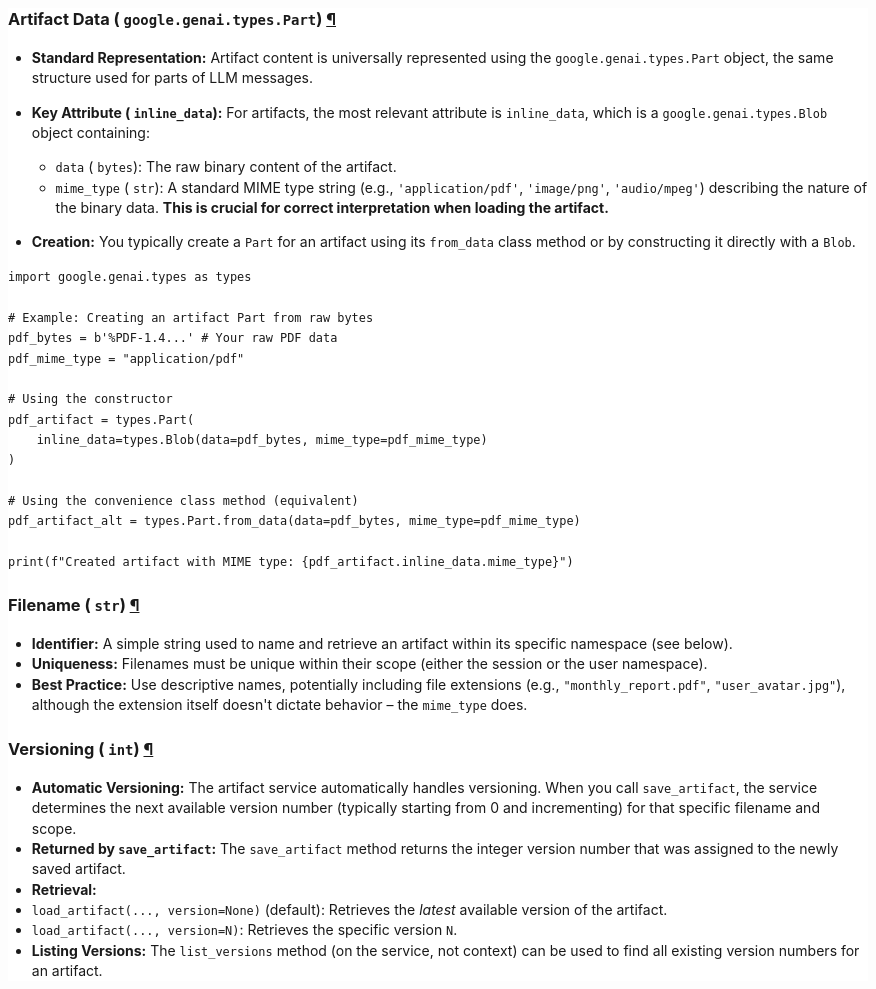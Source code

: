 ### Artifact Data ( `google.genai.types.Part`) [¶](https://google.github.io/adk-docs/artifacts/\#artifact-data-googlegenaitypespart "Permanent link")

- **Standard Representation:** Artifact content is universally represented using the `google.genai.types.Part` object, the same structure used for parts of LLM messages.

- **Key Attribute ( `inline_data`):** For artifacts, the most relevant attribute is `inline_data`, which is a `google.genai.types.Blob` object containing:
  - `data` ( `bytes`): The raw binary content of the artifact.
  - `mime_type` ( `str`): A standard MIME type string (e.g., `'application/pdf'`, `'image/png'`, `'audio/mpeg'`) describing the nature of the binary data. **This is crucial for correct interpretation when loading the artifact.**
- **Creation:** You typically create a `Part` for an artifact using its `from_data` class method or by constructing it directly with a `Blob`.


```md-code__content
import google.genai.types as types

# Example: Creating an artifact Part from raw bytes
pdf_bytes = b'%PDF-1.4...' # Your raw PDF data
pdf_mime_type = "application/pdf"

# Using the constructor
pdf_artifact = types.Part(
    inline_data=types.Blob(data=pdf_bytes, mime_type=pdf_mime_type)
)

# Using the convenience class method (equivalent)
pdf_artifact_alt = types.Part.from_data(data=pdf_bytes, mime_type=pdf_mime_type)

print(f"Created artifact with MIME type: {pdf_artifact.inline_data.mime_type}")

```

### Filename ( `str`) [¶](https://google.github.io/adk-docs/artifacts/\#filename-str "Permanent link")

- **Identifier:** A simple string used to name and retrieve an artifact within its specific namespace (see below).
- **Uniqueness:** Filenames must be unique within their scope (either the session or the user namespace).
- **Best Practice:** Use descriptive names, potentially including file extensions (e.g., `"monthly_report.pdf"`, `"user_avatar.jpg"`), although the extension itself doesn't dictate behavior – the `mime_type` does.

### Versioning ( `int`) [¶](https://google.github.io/adk-docs/artifacts/\#versioning-int "Permanent link")

- **Automatic Versioning:** The artifact service automatically handles versioning. When you call `save_artifact`, the service determines the next available version number (typically starting from 0 and incrementing) for that specific filename and scope.
- **Returned by `save_artifact`:** The `save_artifact` method returns the integer version number that was assigned to the newly saved artifact.
- **Retrieval:**
- `load_artifact(..., version=None)` (default): Retrieves the _latest_ available version of the artifact.
- `load_artifact(..., version=N)`: Retrieves the specific version `N`.
- **Listing Versions:** The `list_versions` method (on the service, not context) can be used to find all existing version numbers for an artifact.
